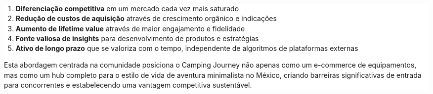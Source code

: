 1. **Diferenciação competitiva** em um mercado cada vez mais saturado
2. **Redução de custos de aquisição** através de crescimento orgânico e indicações
3. **Aumento de lifetime value** através de maior engajamento e fidelidade
4. **Fonte valiosa de insights** para desenvolvimento de produtos e estratégias
5. **Ativo de longo prazo** que se valoriza com o tempo, independente de algoritmos de plataformas externas

Esta abordagem centrada na comunidade posiciona o Camping Journey não apenas como um e-commerce de equipamentos, mas como um hub completo para o estilo de vida de aventura minimalista no México, criando barreiras significativas de entrada para concorrentes e estabelecendo uma vantagem competitiva sustentável.
